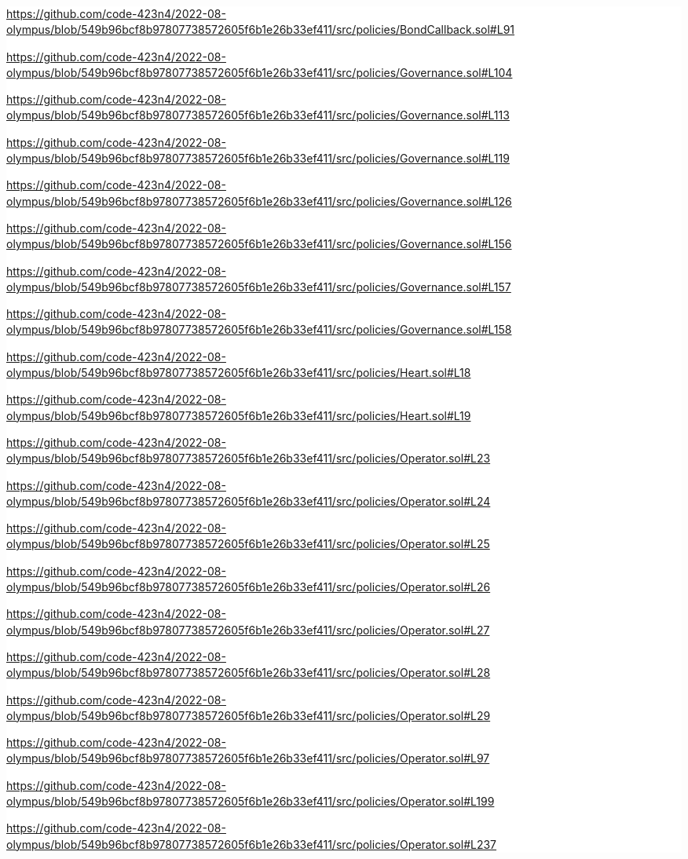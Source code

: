 https://github.com/code-423n4/2022-08-olympus/blob/549b96bcf8b97807738572605f6b1e26b33ef411/src/policies/BondCallback.sol#L91

https://github.com/code-423n4/2022-08-olympus/blob/549b96bcf8b97807738572605f6b1e26b33ef411/src/policies/Governance.sol#L104

https://github.com/code-423n4/2022-08-olympus/blob/549b96bcf8b97807738572605f6b1e26b33ef411/src/policies/Governance.sol#L113

https://github.com/code-423n4/2022-08-olympus/blob/549b96bcf8b97807738572605f6b1e26b33ef411/src/policies/Governance.sol#L119

https://github.com/code-423n4/2022-08-olympus/blob/549b96bcf8b97807738572605f6b1e26b33ef411/src/policies/Governance.sol#L126

https://github.com/code-423n4/2022-08-olympus/blob/549b96bcf8b97807738572605f6b1e26b33ef411/src/policies/Governance.sol#L156

https://github.com/code-423n4/2022-08-olympus/blob/549b96bcf8b97807738572605f6b1e26b33ef411/src/policies/Governance.sol#L157

https://github.com/code-423n4/2022-08-olympus/blob/549b96bcf8b97807738572605f6b1e26b33ef411/src/policies/Governance.sol#L158

https://github.com/code-423n4/2022-08-olympus/blob/549b96bcf8b97807738572605f6b1e26b33ef411/src/policies/Heart.sol#L18

https://github.com/code-423n4/2022-08-olympus/blob/549b96bcf8b97807738572605f6b1e26b33ef411/src/policies/Heart.sol#L19

https://github.com/code-423n4/2022-08-olympus/blob/549b96bcf8b97807738572605f6b1e26b33ef411/src/policies/Operator.sol#L23

https://github.com/code-423n4/2022-08-olympus/blob/549b96bcf8b97807738572605f6b1e26b33ef411/src/policies/Operator.sol#L24

https://github.com/code-423n4/2022-08-olympus/blob/549b96bcf8b97807738572605f6b1e26b33ef411/src/policies/Operator.sol#L25

https://github.com/code-423n4/2022-08-olympus/blob/549b96bcf8b97807738572605f6b1e26b33ef411/src/policies/Operator.sol#L26

https://github.com/code-423n4/2022-08-olympus/blob/549b96bcf8b97807738572605f6b1e26b33ef411/src/policies/Operator.sol#L27

https://github.com/code-423n4/2022-08-olympus/blob/549b96bcf8b97807738572605f6b1e26b33ef411/src/policies/Operator.sol#L28

https://github.com/code-423n4/2022-08-olympus/blob/549b96bcf8b97807738572605f6b1e26b33ef411/src/policies/Operator.sol#L29

https://github.com/code-423n4/2022-08-olympus/blob/549b96bcf8b97807738572605f6b1e26b33ef411/src/policies/Operator.sol#L97

https://github.com/code-423n4/2022-08-olympus/blob/549b96bcf8b97807738572605f6b1e26b33ef411/src/policies/Operator.sol#L199

https://github.com/code-423n4/2022-08-olympus/blob/549b96bcf8b97807738572605f6b1e26b33ef411/src/policies/Operator.sol#L237
